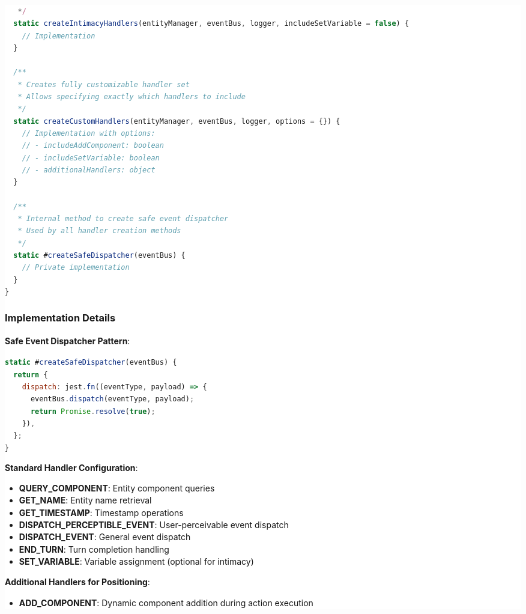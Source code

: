 ```javascript
   */
  static createIntimacyHandlers(entityManager, eventBus, logger, includeSetVariable = false) {
    // Implementation
  }

  /**
   * Creates fully customizable handler set
   * Allows specifying exactly which handlers to include
   */
  static createCustomHandlers(entityManager, eventBus, logger, options = {}) {
    // Implementation with options:
    // - includeAddComponent: boolean
    // - includeSetVariable: boolean
    // - additionalHandlers: object
  }

  /**
   * Internal method to create safe event dispatcher
   * Used by all handler creation methods
   */
  static #createSafeDispatcher(eventBus) {
    // Private implementation
  }
}
```

### Implementation Details

**Safe Event Dispatcher Pattern**:
```javascript
static #createSafeDispatcher(eventBus) {
  return {
    dispatch: jest.fn((eventType, payload) => {
      eventBus.dispatch(eventType, payload);
      return Promise.resolve(true);
    }),
  };
}
```

**Standard Handler Configuration**:
- **QUERY_COMPONENT**: Entity component queries
- **GET_NAME**: Entity name retrieval  
- **GET_TIMESTAMP**: Timestamp operations
- **DISPATCH_PERCEPTIBLE_EVENT**: User-perceivable event dispatch
- **DISPATCH_EVENT**: General event dispatch
- **END_TURN**: Turn completion handling
- **SET_VARIABLE**: Variable assignment (optional for intimacy)

**Additional Handlers for Positioning**:
- **ADD_COMPONENT**: Dynamic component addition during action execution
